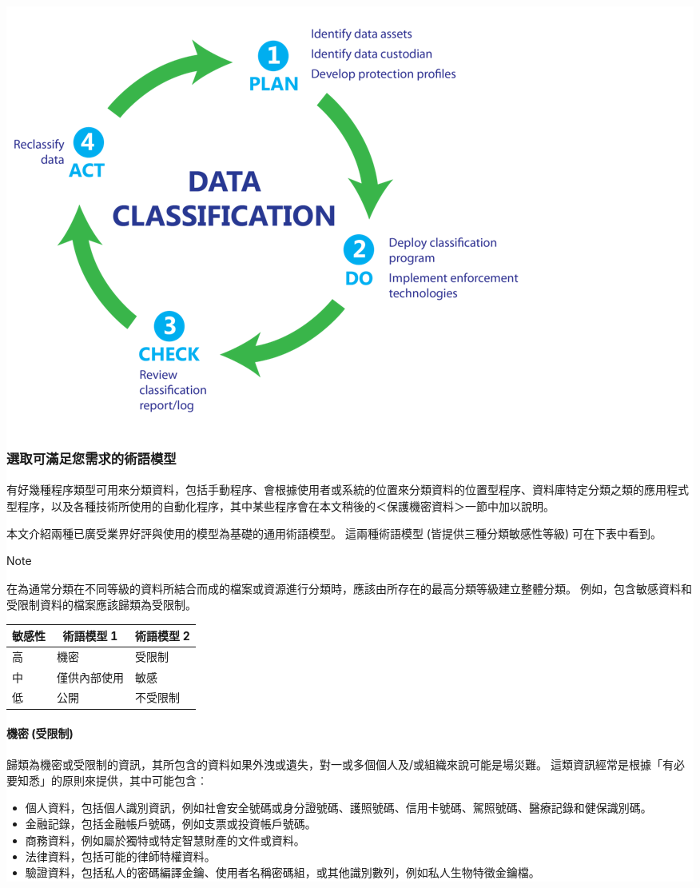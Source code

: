 ![規劃、執行、檢查、行動](./media/azure-security-data-classification/azure-security-data-classification-fig3.png)

### <a name="select-a-terminology-model-that-addresses-your-needs"></a>選取可滿足您需求的術語模型
有好幾種程序類型可用來分類資料，包括手動程序、會根據使用者或系統的位置來分類資料的位置型程序、資料庫特定分類之類的應用程式型程序，以及各種技術所使用的自動化程序，其中某些程序會在本文稍後的＜保護機密資料＞一節中加以說明。  

本文介紹兩種已廣受業界好評與使用的模型為基礎的通用術語模型。 這兩種術語模型 (皆提供三種分類敏感性等級) 可在下表中看到。  

> [!NOTE]
> 在為通常分類在不同等級的資料所結合而成的檔案或資源進行分類時，應該由所存在的最高分類等級建立整體分類。 例如，包含敏感資料和受限制資料的檔案應該歸類為受限制。  
> 
> 

| **敏感性** | **術語模型 1** | **術語模型 2** |
| --- | --- | --- |
| 高 |機密 |受限制 |
| 中 |僅供內部使用 |敏感 |
| 低 |公開 |不受限制 |

#### <a name="confidential-restricted"></a>機密 (受限制)
歸類為機密或受限制的資訊，其所包含的資料如果外洩或遺失，對一或多個個人及/或組織來說可能是場災難。 這類資訊經常是根據「有必要知悉」的原則來提供，其中可能包含︰ 

* 個人資料，包括個人識別資訊，例如社會安全號碼或身分證號碼、護照號碼、信用卡號碼、駕照號碼、醫療記錄和健保識別碼。  
* 金融記錄，包括金融帳戶號碼，例如支票或投資帳戶號碼。 
* 商務資料，例如屬於獨特或特定智慧財產的文件或資料。  
* 法律資料，包括可能的律師特權資料。 
* 驗證資料，包括私人的密碼編譯金鑰、使用者名稱密碼組，或其他識別數列，例如私人生物特徵金鑰檔。 
